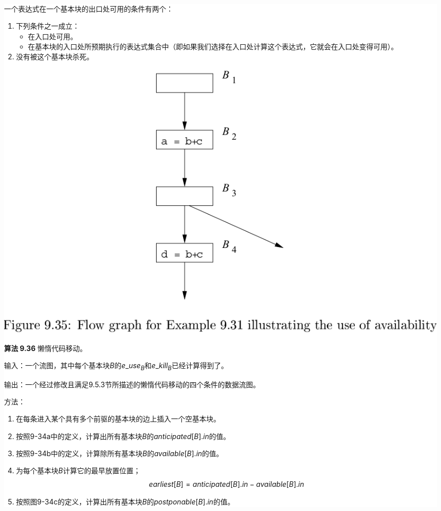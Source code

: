 一个表达式在一个基本块的出口处可用的条件有两个：

1. 下列条件之一成立：
   - 在入口处可用。
   - 在基本块的入口处所预期执行的表达式集合中（即如果我们选择在入口处计算这个表达式，它就会在入口处变得可用）。
2. 没有被这个基本块杀死。

![9_35](res/9_35.png)

**算法 9.36** 懒惰代码移动。

输入：一个流图，其中每个基本块$B$的$e\_use_{B}$和$e\_kill_{B}$已经计算得到了。

输出：一个经过修改且满足9.5.3节所描述的懒惰代码移动的四个条件的数据流图。

方法：

1. 在每条进入某个具有多个前驱的基本块的边上插入一个空基本块。

2. 按照9-34a中的定义，计算出所有基本块$B$的$anticipated[B].in$的值。

3. 按照9-34b中的定义，计算除所有基本块$B$的$available[B].in$的值。

4. 为每个基本块$B$计算它的最早放置位置；
   $$
   earliest[B] = anticipated[B].in - available[B].in
   $$

5. 按照图9-34c的定义，计算出所有基本块$B$的$postponable[B].in$的值。
